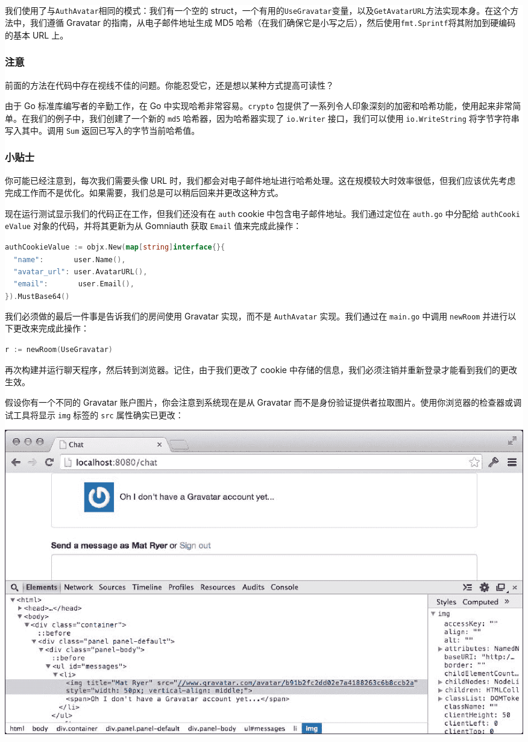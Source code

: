 我们使用了与`AuthAvatar`相同的模式：我们有一个空的 struct，一个有用的`UseGravatar`变量，以及`GetAvatarURL`方法实现本身。在这个方法中，我们遵循 Gravatar 的指南，从电子邮件地址生成 MD5 哈希（在我们确保它是小写之后），然后使用`fmt.Sprintf`将其附加到硬编码的基本 URL 上。

### 注意

前面的方法在代码中存在视线不佳的问题。你能忍受它，还是想以某种方式提高可读性？

由于 Go 标准库编写者的辛勤工作，在 Go 中实现哈希非常容易。`crypto` 包提供了一系列令人印象深刻的加密和哈希功能，使用起来非常简单。在我们的例子中，我们创建了一个新的 `md5` 哈希器，因为哈希器实现了 `io.Writer` 接口，我们可以使用 `io.WriteString` 将字节字符串写入其中。调用 `Sum` 返回已写入的字节当前哈希值。

### 小贴士

你可能已经注意到，每次我们需要头像 URL 时，我们都会对电子邮件地址进行哈希处理。这在规模较大时效率很低，但我们应该优先考虑完成工作而不是优化。如果需要，我们总是可以稍后回来并更改这种方式。

现在运行测试显示我们的代码正在工作，但我们还没有在 `auth` cookie 中包含电子邮件地址。我们通过定位在 `auth.go` 中分配给 `authCookieValue` 对象的代码，并将其更新为从 Gomniauth 获取 `Email` 值来完成此操作：

```go
authCookieValue := objx.New(map[string]interface{}{ 
  "name":       user.Name(), 
  "avatar_url": user.AvatarURL(), 
  "email":       user.Email(), 
}).MustBase64() 

```

我们必须做的最后一件事是告诉我们的房间使用 Gravatar 实现，而不是 `AuthAvatar` 实现。我们通过在 `main.go` 中调用 `newRoom` 并进行以下更改来完成此操作：

```go
r := newRoom(UseGravatar) 

```

再次构建并运行聊天程序，然后转到浏览器。记住，由于我们更改了 cookie 中存储的信息，我们必须注销并重新登录才能看到我们的更改生效。

假设你有一个不同的 Gravatar 账户图片，你会注意到系统现在是从 Gravatar 而不是身份验证提供者拉取图片。使用你浏览器的检查器或调试工具将显示 `img` 标签的 `src` 属性确实已更改：

![Gravatar 实现](img/00053.jpeg)
